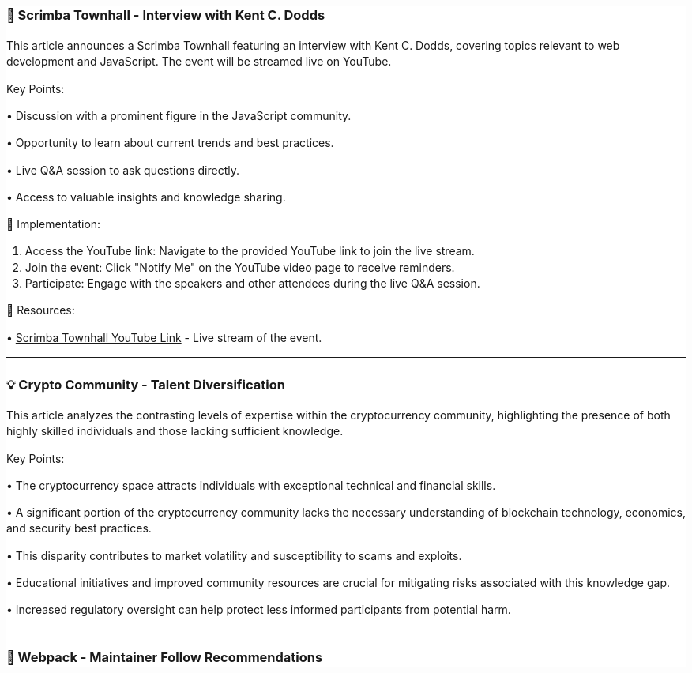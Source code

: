 ### 🚀 Scrimba Townhall - Interview with Kent C. Dodds

This article announces a Scrimba Townhall featuring an interview with Kent C. Dodds, covering topics relevant to web development and JavaScript.  The event will be streamed live on YouTube.

Key Points:


•  Discussion with a prominent figure in the JavaScript community.


•  Opportunity to learn about current trends and best practices.


•  Live Q&A session to ask questions directly.


•  Access to valuable insights and knowledge sharing.


🚀 Implementation:


1. Access the YouTube link: Navigate to the provided YouTube link to join the live stream.
2. Join the event:  Click "Notify Me" on the YouTube video page to receive reminders.
3. Participate: Engage with the speakers and other attendees during the live Q&A session.


🔗 Resources:


• [Scrimba Townhall YouTube Link](https://youtube.com/watch?v=DOjGOxSYVrA) -  Live stream of the event.

---

### 💡 Crypto Community - Talent Diversification

This article analyzes the contrasting levels of expertise within the cryptocurrency community, highlighting the presence of both highly skilled individuals and those lacking sufficient knowledge.


Key Points:

• The cryptocurrency space attracts individuals with exceptional technical and financial skills.


• A significant portion of the cryptocurrency community lacks the necessary understanding of blockchain technology, economics, and security best practices.


• This disparity contributes to market volatility and susceptibility to scams and exploits.


• Educational initiatives and improved community resources are crucial for mitigating risks associated with this knowledge gap.


• Increased regulatory oversight can help protect less informed participants from potential harm.

---

### 🤖 Webpack - Maintainer Follow Recommendations
